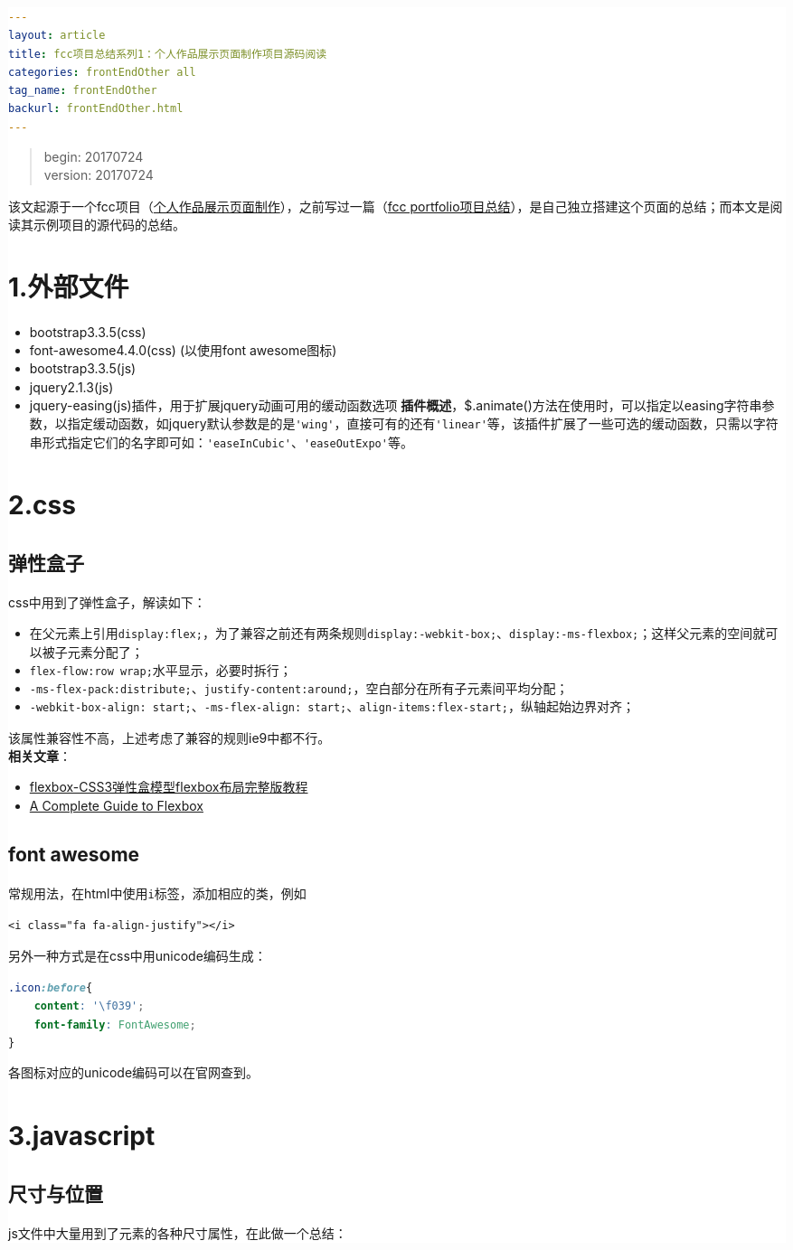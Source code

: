 ```yaml
---
layout: article
title: fcc项目总结系列1：个人作品展示页面制作项目源码阅读
categories: frontEndOther all
tag_name: frontEndOther
backurl: frontEndOther.html
---
```

>begin: 20170724  
>version: 20170724

该文起源于一个fcc项目（[个人作品展示页面制作](https://freecodecamp.cn/challenges/build-a-personal-portfolio-webpage)），之前写过一篇（[fcc portfolio项目总结](http://www.jianshu.com/p/f7fa57cd1189)），是自己独立搭建这个页面的总结；而本文是阅读其示例项目的源代码的总结。

# 1.外部文件
- bootstrap3.3.5(css)
- font-awesome4.4.0(css)  (以使用font awesome图标)
- bootstrap3.3.5(js)
- jquery2.1.3(js)
- jquery-easing(js)插件，用于扩展jquery动画可用的缓动函数选项
**插件概述**，$.animate()方法在使用时，可以指定以easing字符串参数，以指定缓动函数，如jquery默认参数是的是`'wing'`，直接可有的还有`'linear'`等，该插件扩展了一些可选的缓动函数，只需以字符串形式指定它们的名字即可如：`'easeInCubic'`、`'easeOutExpo'`等。

# 2.css
## 弹性盒子
css中用到了弹性盒子，解读如下：
- 在父元素上引用`display:flex;`，为了兼容之前还有两条规则`display:-webkit-box;`、`display:-ms-flexbox;`；这样父元素的空间就可以被子元素分配了；
- `flex-flow:row wrap;`水平显示，必要时拆行；
- `-ms-flex-pack:distribute;`、`justify-content:around;`，空白部分在所有子元素间平均分配；
- `-webkit-box-align: start;`、`-ms-flex-align: start;`、`align-items:flex-start;`，纵轴起始边界对齐；

该属性兼容性不高，上述考虑了兼容的规则ie9中都不行。  
**相关文章**：
- [flexbox-CSS3弹性盒模型flexbox布局完整版教程](http://caibaojian.com/flexbox-guide.html)
- [A Complete Guide to Flexbox](https://css-tricks.com/snippets/css/a-guide-to-flexbox/?utm_source=caibaojian.com)

## font awesome
常规用法，在html中使用`i`标签，添加相应的类，例如
```
<i class="fa fa-align-justify"></i>
```
另外一种方式是在css中用unicode编码生成：
```css
.icon:before{
    content: '\f039';
    font-family: FontAwesome;
}
```
各图标对应的unicode编码可以在官网查到。
# 3.javascript
## 尺寸与位置
js文件中大量用到了元素的各种尺寸属性，在此做一个总结：
